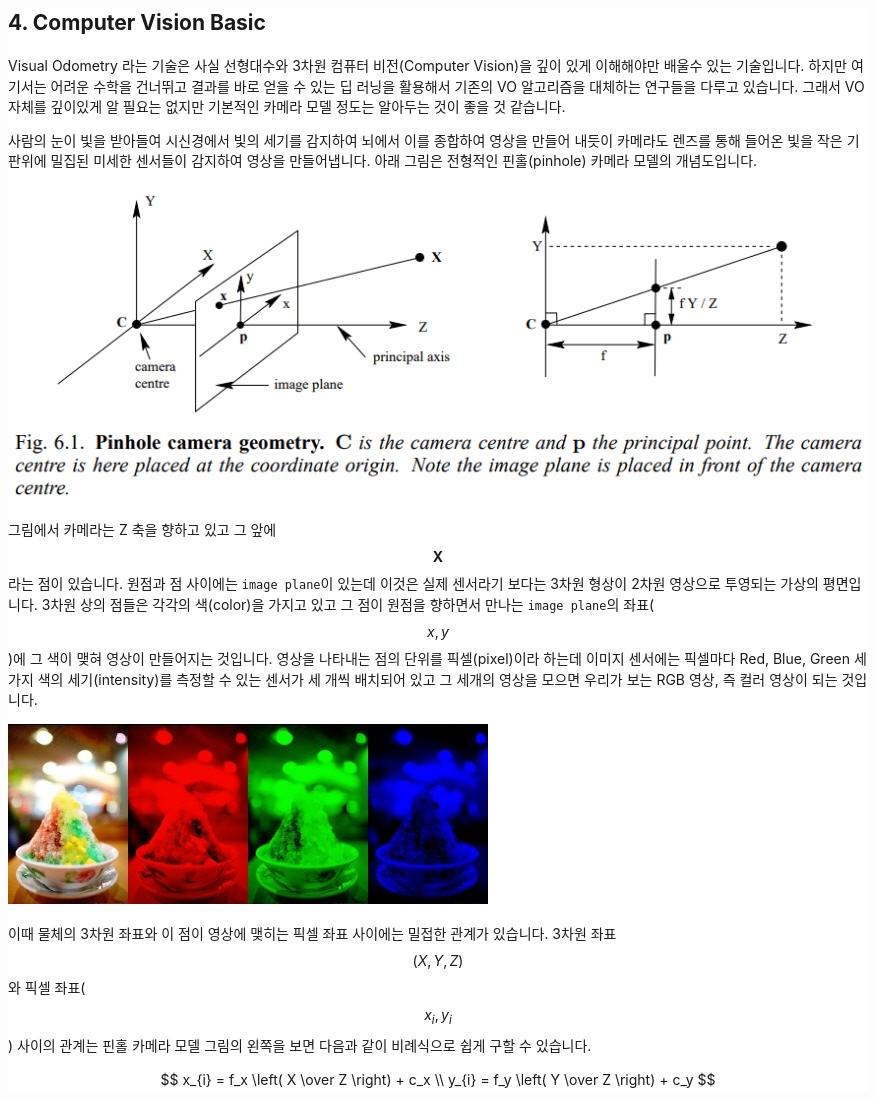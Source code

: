 

## 4. Computer Vision Basic

Visual Odometry 라는 기술은 사실 선형대수와 3차원 컴퓨터 비전(Computer Vision)을 깊이 있게 이해해야만 배울수 있는 기술입니다. 하지만 여기서는 어려운 수학을 건너뛰고 결과를 바로 얻을 수 있는 딥 러닝을 활용해서 기존의 VO 알고리즘을 대체하는 연구들을 다루고 있습니다. 그래서 VO 자체를 깊이있게 알 필요는 없지만 기본적인 카메라 모델 정도는 알아두는 것이 좋을 것 같습니다.  

사람의 눈이 빛을 받아들여 시신경에서 빛의 세기를 감지하여 뇌에서 이를 종합하여 영상을 만들어 내듯이 카메라도 렌즈를 통해 들어온 빛을 작은 기판위에 밀집된 미세한 센서들이 감지하여 영상을 만들어냅니다. 아래 그림은 전형적인 핀홀(pinhole) 카메라 모델의 개념도입니다.  

![pinhole-model](../assets/2019-07-31-kros-ss-2019/pinhole-model.png)

그림에서 카메라는 Z 축을 향하고 있고 그 앞에 $$\mathbf{X}$$ 라는 점이 있습니다. 원점과 점 사이에는 `image plane`이 있는데 이것은 실제 센서라기 보다는 3차원 형상이 2차원 영상으로 투영되는 가상의 평면입니다. 3차원 상의 점들은 각각의 색(color)을 가지고 있고 그 점이 원점을 향하면서 만나는 `image plane`의 좌표($$x,y$$)에 그 색이 맺혀 영상이 만들어지는 것입니다. 영상을 나타내는 점의 단위를 픽셀(pixel)이라 하는데 이미지 센서에는 픽셀마다 Red, Blue, Green 세 가지 색의 세기(intensity)를 측정할 수 있는 센서가 세 개씩 배치되어 있고 그 세개의 영상을 모으면 우리가 보는 RGB 영상, 즉 컬러 영상이 되는 것입니다.  

![rgb-channels](../assets/2019-07-31-kros-ss-2019/rgb-channels.jpg)

이때 물체의 3차원 좌표와 이 점이 영상에 맺히는 픽셀 좌표 사이에는 밀접한 관계가 있습니다. 3차원 좌표$$(X,Y,Z)$$와 픽셀 좌표($$x_{i}, y_{i}$$) 사이의 관계는 핀홀 카메라 모델 그림의 왼쪽을 보면 다음과 같이 비례식으로 쉽게 구할 수 있습니다.  


$$
x_{i} = f_x \left( X \over Z \right) + c_x  \\
y_{i} = f_y \left( Y \over Z \right) + c_y
$$
